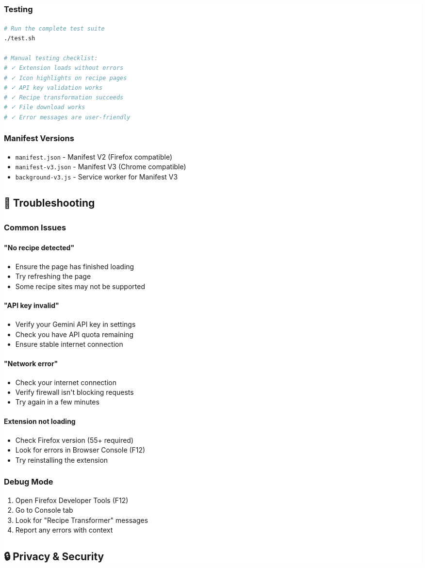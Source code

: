 ### Testing
```bash
# Run the complete test suite
./test.sh

# Manual testing checklist:
# ✓ Extension loads without errors
# ✓ Icon highlights on recipe pages
# ✓ API key validation works
# ✓ Recipe transformation succeeds
# ✓ File download works
# ✓ Error messages are user-friendly
```

### Manifest Versions
- `manifest.json` - Manifest V2 (Firefox compatible)
- `manifest-v3.json` - Manifest V3 (Chrome compatible)
- `background-v3.js` - Service worker for Manifest V3

## 🐛 Troubleshooting

### Common Issues

#### "No recipe detected"
- Ensure the page has finished loading
- Try refreshing the page
- Some recipe sites may not be supported

#### "API key invalid"
- Verify your Gemini API key in settings
- Check you have API quota remaining
- Ensure stable internet connection

#### "Network error"
- Check your internet connection
- Verify firewall isn't blocking requests
- Try again in a few minutes

#### Extension not loading
- Check Firefox version (55+ required)
- Look for errors in Browser Console (F12)
- Try reinstalling the extension

### Debug Mode
1. Open Firefox Developer Tools (F12)
2. Go to Console tab
3. Look for "Recipe Transformer" messages
4. Report any errors with context

## 🔒 Privacy & Security
